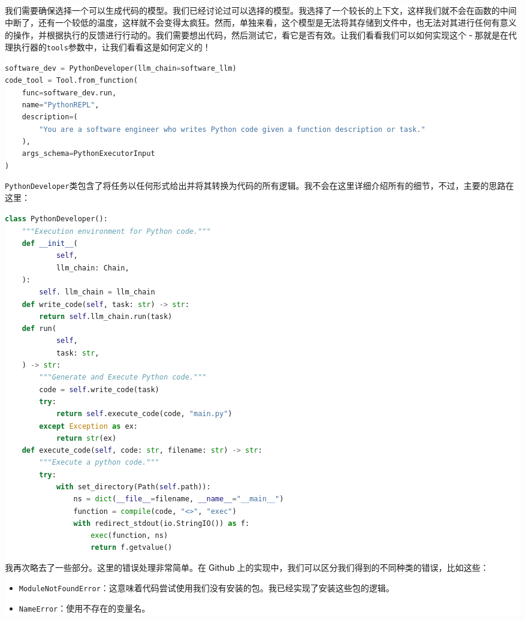 我们需要确保选择一个可以生成代码的模型。我们已经讨论过可以选择的模型。我选择了一个较长的上下文，这样我们就不会在函数的中间中断了，还有一个较低的温度，这样就不会变得太疯狂。然而，单独来看，这个模型是无法将其存储到文件中，也无法对其进行任何有意义的操作，并根据执行的反馈进行行动的。我们需要想出代码，然后测试它，看它是否有效。让我们看看我们可以如何实现这个 - 那就是在代理执行器的`tools`参数中，让我们看看这是如何定义的！

```py
software_dev = PythonDeveloper(llm_chain=software_llm)
code_tool = Tool.from_function(
    func=software_dev.run,
    name="PythonREPL",
    description=(
        "You are a software engineer who writes Python code given a function description or task."
    ),
    args_schema=PythonExecutorInput
)
```

`PythonDeveloper`类包含了将任务以任何形式给出并将其转换为代码的所有逻辑。我不会在这里详细介绍所有的细节，不过，主要的思路在这里：

```py
class PythonDeveloper():
    """Execution environment for Python code."""
    def __init__(
            self,
            llm_chain: Chain,
    ):
        self. llm_chain = llm_chain
    def write_code(self, task: str) -> str:
        return self.llm_chain.run(task)
    def run(
            self,
            task: str,
    ) -> str:
        """Generate and Execute Python code."""
        code = self.write_code(task)
        try:
            return self.execute_code(code, "main.py")
        except Exception as ex:
            return str(ex)
    def execute_code(self, code: str, filename: str) -> str:
        """Execute a python code."""
        try:
            with set_directory(Path(self.path)):
                ns = dict(__file__=filename, __name__="__main__")
                function = compile(code, "<>", "exec")
                with redirect_stdout(io.StringIO()) as f:
                    exec(function, ns)
                    return f.getvalue()
```

我再次略去了一些部分。这里的错误处理非常简单。在 Github 上的实现中，我们可以区分我们得到的不同种类的错误，比如这些：

+   `ModuleNotFoundError`：这意味着代码尝试使用我们没有安装的包。我已经实现了安装这些包的逻辑。

+   `NameError`：使用不存在的变量名。

